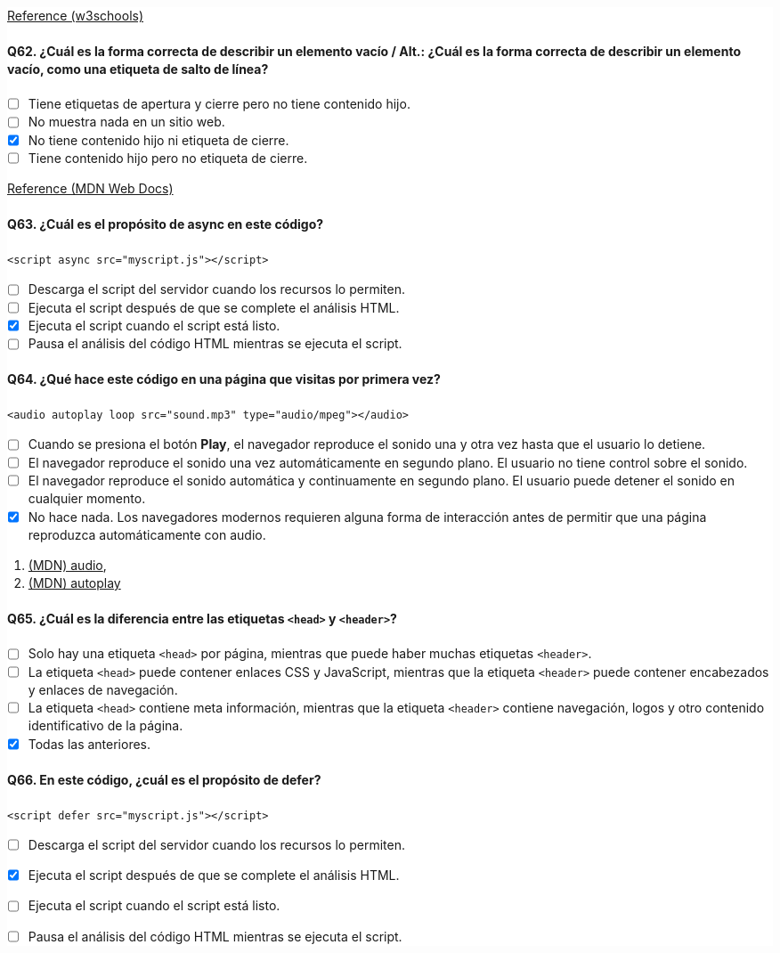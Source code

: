 [Reference (w3schools)](https://www.w3schools.com/tags/tryit.asp?filename=tryhtml5_video)

#### Q62. ¿Cuál es la forma correcta de describir un elemento vacío / Alt.: ¿Cuál es la forma correcta de describir un elemento vacío, como una etiqueta de salto de línea?

- [ ] Tiene etiquetas de apertura y cierre pero no tiene contenido hijo.
- [ ] No muestra nada en un sitio web.
- [x] No tiene contenido hijo ni etiqueta de cierre.
- [ ] Tiene contenido hijo pero no etiqueta de cierre.

[Reference (MDN Web Docs)](https://developer.mozilla.org/en-US/docs/Glossary/Empty_element)

#### Q63. ¿Cuál es el propósito de async en este código?

`<script async src="myscript.js"></script>`

- [ ] Descarga el script del servidor cuando los recursos lo permiten.
- [ ] Ejecuta el script después de que se complete el análisis HTML.
- [x] Ejecuta el script cuando el script está listo.
- [ ] Pausa el análisis del código HTML mientras se ejecuta el script.

#### Q64. ¿Qué hace este código en una página que visitas por primera vez?

`<audio autoplay loop src="sound.mp3" type="audio/mpeg"></audio>`

- [ ] Cuando se presiona el botón **Play**, el navegador reproduce el sonido una y otra vez hasta que el usuario lo detiene.
- [ ] El navegador reproduce el sonido una vez automáticamente en segundo plano. El usuario no tiene control sobre el sonido.
- [ ] El navegador reproduce el sonido automática y continuamente en segundo plano. El usuario puede detener el sonido en cualquier momento.
- [x] No hace nada. Los navegadores modernos requieren alguna forma de interacción antes de permitir que una página reproduzca automáticamente con audio.

1. [(MDN) audio](https://developer.mozilla.org/en-US/docs/Web/HTML/Element/audio),
2. [(MDN) autoplay](https://developer.mozilla.org/en-US/docs/Web/Media/Autoplay_guide)

#### Q65. ¿Cuál es la diferencia entre las etiquetas `<head>` y `<header>`?

- [ ] Solo hay una etiqueta `<head>` por página, mientras que puede haber muchas etiquetas `<header>`.
- [ ] La etiqueta `<head>` puede contener enlaces CSS y JavaScript, mientras que la etiqueta `<header>` puede contener encabezados y enlaces de navegación.
- [ ] La etiqueta `<head>` contiene meta información, mientras que la etiqueta `<header>` contiene navegación, logos y otro contenido identificativo de la página.
- [x] Todas las anteriores.

#### Q66. En este código, ¿cuál es el propósito de defer?

`<script defer src="myscript.js"></script>`

- [ ] Descarga el script del servidor cuando los recursos lo permiten.
- [x] Ejecuta el script después de que se complete el análisis HTML.
- [ ] Ejecuta el script cuando el script está listo.
- [ ] Pausa el análisis del código HTML mientras se ejecuta el script.


[Fuente]: https://www.geeksforgeeks.org/aptitude-html-course-practice-quiz-1-question-1/
[Fuente]: https://www.geeksforgeeks.org/web-technologies-questions-html-course-practice-quiz-1-question-4/